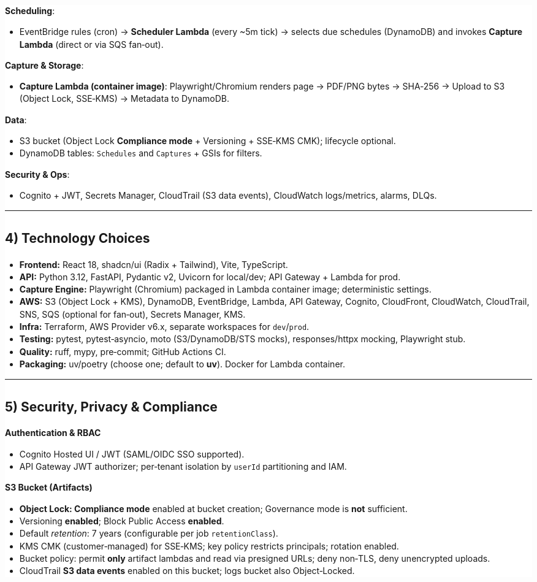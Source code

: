 **Scheduling**:

* EventBridge rules (cron) → **Scheduler Lambda** (every ~5m tick) → selects due schedules (DynamoDB) and invokes **Capture Lambda** (direct or via SQS fan‑out).

**Capture & Storage**:

* **Capture Lambda (container image)**: Playwright/Chromium renders page → PDF/PNG bytes → SHA‑256 → Upload to S3 (Object Lock, SSE‑KMS) → Metadata to DynamoDB.

**Data**:

* S3 bucket (Object Lock **Compliance mode** + Versioning + SSE‑KMS CMK); lifecycle optional.
* DynamoDB tables: `Schedules` and `Captures` + GSIs for filters.

**Security & Ops**:

* Cognito + JWT, Secrets Manager, CloudTrail (S3 data events), CloudWatch logs/metrics, alarms, DLQs.

---

## 4) Technology Choices

* **Frontend:** React 18, shadcn/ui (Radix + Tailwind), Vite, TypeScript.
* **API:** Python 3.12, FastAPI, Pydantic v2, Uvicorn for local/dev; API Gateway + Lambda for prod.
* **Capture Engine:** Playwright (Chromium) packaged in Lambda container image; deterministic settings.
* **AWS:** S3 (Object Lock + KMS), DynamoDB, EventBridge, Lambda, API Gateway, Cognito, CloudFront, CloudWatch, CloudTrail, SNS, SQS (optional for fan‑out), Secrets Manager, KMS.
* **Infra:** Terraform, AWS Provider v6.x, separate workspaces for `dev`/`prod`.
* **Testing:** pytest, pytest‑asyncio, moto (S3/DynamoDB/STS mocks), responses/httpx mocking, Playwright stub.
* **Quality:** ruff, mypy, pre‑commit; GitHub Actions CI.
* **Packaging:** uv/poetry (choose one; default to **uv**). Docker for Lambda container.

---

## 5) Security, Privacy & Compliance

**Authentication & RBAC**

* Cognito Hosted UI / JWT (SAML/OIDC SSO supported).
* API Gateway JWT authorizer; per‑tenant isolation by `userId` partitioning and IAM.

**S3 Bucket (Artifacts)**

* **Object Lock: Compliance mode** enabled at bucket creation; Governance mode is **not** sufficient.
* Versioning **enabled**; Block Public Access **enabled**.
* Default *retention*: 7 years (configurable per job `retentionClass`).
* KMS CMK (customer‑managed) for SSE‑KMS; key policy restricts principals; rotation enabled.
* Bucket policy: permit **only** artifact lambdas and read via presigned URLs; deny non‑TLS, deny unencrypted uploads.
* CloudTrail **S3 data events** enabled on this bucket; logs bucket also Object‑Locked.
